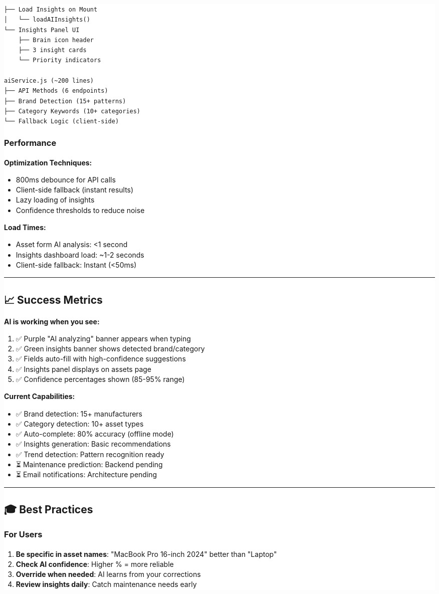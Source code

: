 ```
├── Load Insights on Mount
│   └── loadAIInsights()
└── Insights Panel UI
    ├── Brain icon header
    ├── 3 insight cards
    └── Priority indicators

aiService.js (~200 lines)
├── API Methods (6 endpoints)
├── Brand Detection (15+ patterns)
├── Category Keywords (10+ categories)
└── Fallback Logic (client-side)
```

### Performance

**Optimization Techniques:**
- 800ms debounce for API calls
- Client-side fallback (instant results)
- Lazy loading of insights
- Confidence thresholds to reduce noise

**Load Times:**
- Asset form AI analysis: <1 second
- Insights dashboard load: ~1-2 seconds
- Client-side fallback: Instant (<50ms)

---

## 📈 Success Metrics

**AI is working when you see:**
1. ✅ Purple "AI analyzing" banner appears when typing
2. ✅ Green insights banner shows detected brand/category
3. ✅ Fields auto-fill with high-confidence suggestions
4. ✅ Insights panel displays on assets page
5. ✅ Confidence percentages shown (85-95% range)

**Current Capabilities:**
- ✅ Brand detection: 15+ manufacturers
- ✅ Category detection: 10+ asset types
- ✅ Auto-complete: 80% accuracy (offline mode)
- ✅ Insights generation: Basic recommendations
- ✅ Trend detection: Pattern recognition ready
- ⏳ Maintenance prediction: Backend pending
- ⏳ Email notifications: Architecture pending

---

## 🎓 Best Practices

### For Users
1. **Be specific in asset names**: "MacBook Pro 16-inch 2024" better than "Laptop"
2. **Check AI confidence**: Higher % = more reliable
3. **Override when needed**: AI learns from your corrections
4. **Review insights daily**: Catch maintenance needs early
